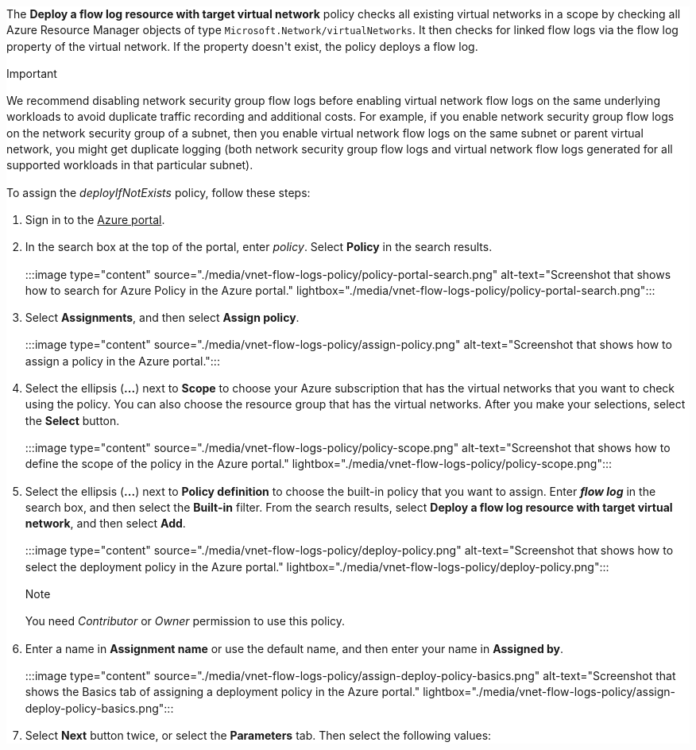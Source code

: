 The **Deploy a flow log resource with target virtual network** policy checks all existing virtual networks in a scope by checking all Azure Resource Manager objects of type `Microsoft.Network/virtualNetworks`. It then checks for linked flow logs via the flow log property of the virtual network. If the property doesn't exist, the policy deploys a flow log.

> [!IMPORTANT]
> We recommend disabling network security group flow logs before enabling virtual network flow logs on the same underlying workloads to avoid duplicate traffic recording and additional costs. For example, if you enable network security group flow logs on the network security group of a subnet, then you enable virtual network flow logs on the same subnet or parent virtual network, you might get duplicate logging (both network security group flow logs and virtual network flow logs generated for all supported workloads in that particular subnet).

To assign the *deployIfNotExists* policy, follow these steps:

1. Sign in to the [Azure portal](https://portal.azure.com).

1. In the search box at the top of the portal, enter *policy*. Select **Policy** in the search results.

    :::image type="content" source="./media/vnet-flow-logs-policy/policy-portal-search.png" alt-text="Screenshot that shows how to search for Azure Policy in the Azure portal." lightbox="./media/vnet-flow-logs-policy/policy-portal-search.png":::

1. Select **Assignments**, and then select **Assign policy**.

    :::image type="content" source="./media/vnet-flow-logs-policy/assign-policy.png" alt-text="Screenshot that shows how to assign a policy in the Azure portal.":::

1. Select the ellipsis (**...**) next to **Scope** to choose your Azure subscription that has the virtual networks that you want to check using the policy. You can also choose the resource group that has the virtual networks. After you make your selections, select the **Select** button.

    :::image type="content" source="./media/vnet-flow-logs-policy/policy-scope.png" alt-text="Screenshot that shows how to define the scope of the policy in the Azure portal." lightbox="./media/vnet-flow-logs-policy/policy-scope.png":::

1. Select the ellipsis (**...**) next to **Policy definition** to choose the built-in policy that you want to assign. Enter ***flow log*** in the search box, and then select the **Built-in** filter. From the search results, select **Deploy a flow log resource with target virtual network**, and then select **Add**.

    :::image type="content" source="./media/vnet-flow-logs-policy/deploy-policy.png" alt-text="Screenshot that shows how to select the deployment policy in the Azure portal." lightbox="./media/vnet-flow-logs-policy/deploy-policy.png":::

    > [!NOTE]
    > You need *Contributor* or *Owner* permission to use this policy.

1. Enter a name in **Assignment name** or use the default name, and then enter your name in **Assigned by**.

    :::image type="content" source="./media/vnet-flow-logs-policy/assign-deploy-policy-basics.png" alt-text="Screenshot that shows the Basics tab of assigning a deployment policy in the Azure portal." lightbox="./media/vnet-flow-logs-policy/assign-deploy-policy-basics.png":::

1. Select **Next** button twice, or select the **Parameters** tab. Then select the following values:
